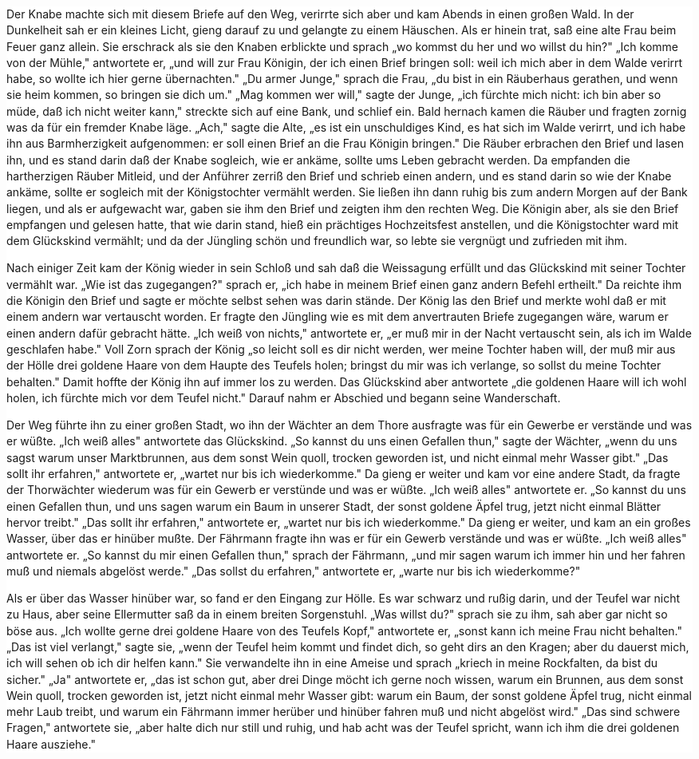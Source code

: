 Der Knabe machte sich mit diesem Briefe auf den Weg, verirrte sich aber und kam Abends in einen großen Wald. In der Dunkelheit sah er ein kleines Licht, gieng darauf zu und gelangte zu einem Häuschen. Als er hinein trat, saß eine alte Frau beim Feuer ganz allein. Sie erschrack als sie den Knaben erblickte und sprach „wo kommst du her und wo willst du hin?" „Ich komme von der Mühle," antwortete er, „und will zur Frau Königin, der ich einen Brief bringen soll: weil ich mich aber in dem Walde verirrt habe, so wollte ich hier gerne übernachten." „Du armer Junge," sprach die Frau, „du bist in ein Räuberhaus gerathen, und wenn sie heim kommen, so bringen sie dich um." „Mag kommen  wer will," sagte der Junge, „ich fürchte mich nicht: ich bin aber so müde, daß ich nicht weiter kann," streckte sich auf eine Bank, und schlief ein. Bald hernach kamen die Räuber und fragten zornig was da für ein fremder Knabe läge. „Ach," sagte die Alte, „es ist ein unschuldiges Kind, es hat sich im Walde verirrt, und ich habe ihn aus Barmherzigkeit aufgenommen: er soll einen Brief an die Frau Königin bringen." Die Räuber erbrachen den Brief und lasen ihn, und es stand darin daß der Knabe sogleich, wie er ankäme, sollte ums Leben gebracht werden. Da empfanden die hartherzigen Räuber Mitleid, und der Anführer zerriß den Brief und schrieb einen andern, und es stand darin so wie der Knabe ankäme, sollte er sogleich mit der Königstochter vermählt werden. Sie ließen ihn dann ruhig bis zum andern Morgen auf der Bank liegen, und als er aufgewacht war, gaben sie ihm den Brief und zeigten ihm den rechten Weg. Die Königin aber, als sie den Brief empfangen und gelesen hatte, that wie darin stand, hieß ein prächtiges Hochzeitsfest anstellen, und die Königstochter ward mit dem Glückskind vermählt; und da der Jüngling schön und freundlich war, so lebte sie vergnügt und zufrieden mit ihm. 

Nach einiger Zeit kam der König wieder in sein Schloß und sah daß die Weissagung erfüllt und das Glückskind mit seiner Tochter vermählt war. „Wie ist das zugegangen?" sprach er, „ich habe in meinem Brief einen ganz andern Befehl ertheilt." Da reichte ihm die Königin den Brief und sagte er möchte selbst sehen was darin stände. Der König las den Brief und merkte wohl daß er mit einem andern war vertauscht worden. Er fragte den Jüngling wie es mit dem anvertrauten Briefe zugegangen wäre, warum er einen andern dafür gebracht hätte. „Ich weiß von nichts," antwortete er, „er muß mir in der Nacht vertauscht sein, als ich im Walde geschlafen habe." Voll Zorn sprach der König „so leicht soll es dir nicht werden, wer meine Tochter haben will, der muß mir  aus der Hölle drei goldene Haare von dem Haupte des Teufels holen; bringst du mir was ich verlange, so sollst du meine Tochter behalten." Damit hoffte der König ihn auf immer los zu werden. Das Glückskind aber antwortete „die goldenen Haare will ich wohl holen, ich fürchte mich vor dem Teufel nicht." Darauf nahm er Abschied und begann seine Wanderschaft. 

Der Weg führte ihn zu einer großen Stadt, wo ihn der Wächter an dem Thore ausfragte was für ein Gewerbe er verstände und was er wüßte. „Ich weiß alles" antwortete das Glückskind. „So kannst du uns einen Gefallen thun," sagte der Wächter, „wenn du uns sagst warum unser Marktbrunnen, aus dem sonst Wein quoll, trocken geworden ist, und nicht einmal mehr Wasser gibt." „Das sollt ihr erfahren," antwortete er, „wartet nur bis ich wiederkomme." Da gieng er weiter und kam vor eine andere Stadt, da fragte der Thorwächter wiederum was für ein Gewerb er verstünde und was er wüßte. „Ich weiß alles" antwortete er. „So kannst du uns einen Gefallen thun, und uns sagen warum ein Baum in unserer Stadt, der sonst goldene Äpfel trug, jetzt nicht einmal Blätter hervor treibt." „Das sollt ihr erfahren," antwortete er, „wartet nur bis ich wiederkomme." Da gieng er weiter, und kam an ein großes Wasser, über das er hinüber mußte. Der Fährmann fragte ihn was er für ein Gewerb verstände und was er wüßte. „Ich weiß alles" antwortete er. „So kannst du mir einen Gefallen thun," sprach der Fährmann, „und mir sagen warum ich immer hin und her fahren muß und niemals abgelöst werde." „Das sollst du erfahren," antwortete er, „warte nur bis ich wiederkomme?" 

Als er über das Wasser hinüber war, so fand er den Eingang zur Hölle. Es war schwarz und rußig darin, und der Teufel war nicht zu Haus, aber seine Ellermutter saß da in einem breiten Sorgenstuhl. „Was willst du?" sprach sie zu ihm, sah aber gar nicht so böse aus. „Ich wollte gerne drei goldene Haare von des  Teufels Kopf," antwortete er, „sonst kann ich meine Frau nicht behalten." „Das ist viel verlangt," sagte sie, „wenn der Teufel heim kommt und findet dich, so geht dirs an den Kragen; aber du dauerst mich, ich will sehen ob ich dir helfen kann." Sie verwandelte ihn in eine Ameise und sprach „kriech in meine Rockfalten, da bist du sicher." „Ja" antwortete er, „das ist schon gut, aber drei Dinge möcht ich gerne noch wissen, warum ein Brunnen, aus dem sonst Wein quoll, trocken geworden ist, jetzt nicht einmal mehr Wasser gibt: warum ein Baum, der sonst goldene Äpfel trug, nicht einmal mehr Laub treibt, und warum ein Fährmann immer herüber und hinüber fahren muß und nicht abgelöst wird." „Das sind schwere Fragen," antwortete sie, „aber halte dich nur still und ruhig, und hab acht was der Teufel spricht, wann ich ihm die drei goldenen Haare ausziehe." 
